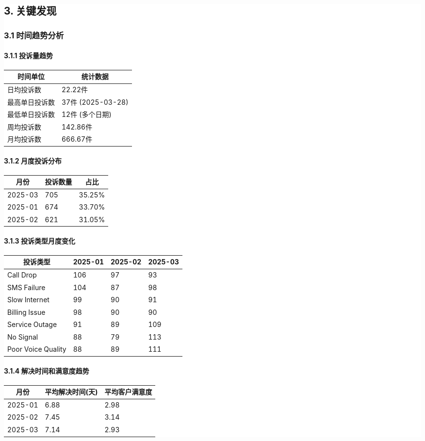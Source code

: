 ## 3. 关键发现

### 3.1 时间趋势分析

#### 3.1.1 投诉量趋势

| 时间单位 | 统计数据 |
|---------|---------|
| 日均投诉数 | 22.22件 |
| 最高单日投诉数 | 37件 (2025-03-28) |
| 最低单日投诉数 | 12件 (多个日期) |
| 周均投诉数 | 142.86件 |
| 月均投诉数 | 666.67件 |

#### 3.1.2 月度投诉分布

| 月份 | 投诉数量 | 占比 |
|------|---------|------|
| 2025-03 | 705 | 35.25% |
| 2025-01 | 674 | 33.70% |
| 2025-02 | 621 | 31.05% |

#### 3.1.3 投诉类型月度变化

| 投诉类型 | 2025-01 | 2025-02 | 2025-03 |
|---------|---------|---------|---------|
| Call Drop | 106 | 97 | 93 |
| SMS Failure | 104 | 87 | 98 |
| Slow Internet | 99 | 90 | 91 |
| Billing Issue | 98 | 90 | 90 |
| Service Outage | 91 | 89 | 109 |
| No Signal | 88 | 79 | 113 |
| Poor Voice Quality | 88 | 89 | 111 |

#### 3.1.4 解决时间和满意度趋势

| 月份 | 平均解决时间(天) | 平均客户满意度 |
|------|----------------|--------------|
| 2025-01 | 6.88 | 2.98 |
| 2025-02 | 7.45 | 3.14 |
| 2025-03 | 7.14 | 2.93 |
